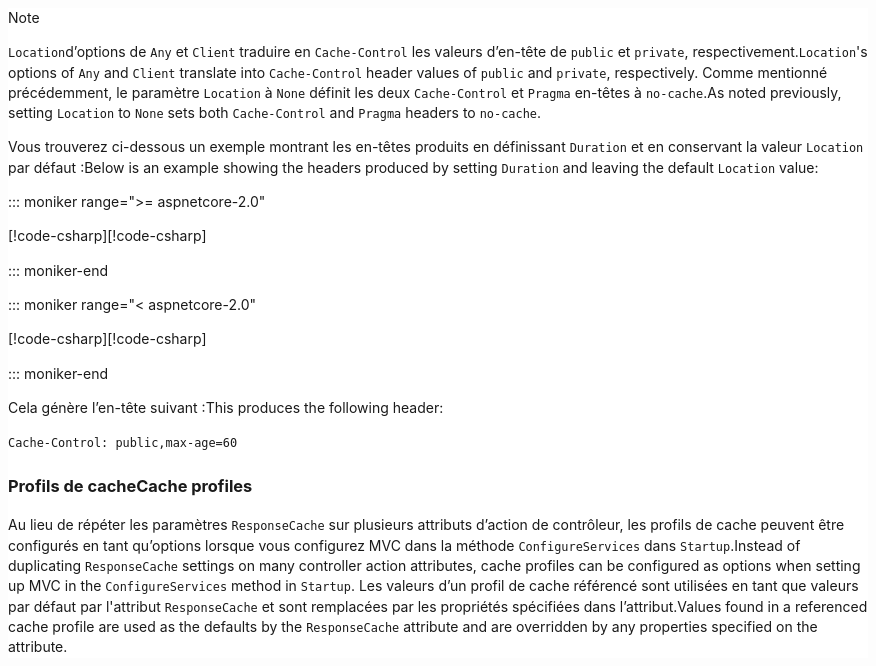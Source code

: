 > [!NOTE]
> <span data-ttu-id="be83a-225">`Location`d’options de `Any` et `Client` traduire en `Cache-Control` les valeurs d’en-tête de `public` et `private`, respectivement.</span><span class="sxs-lookup"><span data-stu-id="be83a-225">`Location`'s options of `Any` and `Client` translate into `Cache-Control` header values of `public` and `private`, respectively.</span></span> <span data-ttu-id="be83a-226">Comme mentionné précédemment, le paramètre `Location` à `None` définit les deux `Cache-Control` et `Pragma` en-têtes à `no-cache`.</span><span class="sxs-lookup"><span data-stu-id="be83a-226">As noted previously, setting `Location` to `None` sets both `Cache-Control` and `Pragma` headers to `no-cache`.</span></span>

<span data-ttu-id="be83a-227">Vous trouverez ci-dessous un exemple montrant les en-têtes produits en définissant `Duration` et en conservant la valeur `Location` par défaut :</span><span class="sxs-lookup"><span data-stu-id="be83a-227">Below is an example showing the headers produced by setting `Duration` and leaving the default `Location` value:</span></span>

::: moniker range=">= aspnetcore-2.0"

<span data-ttu-id="be83a-228">[!code-csharp[](response/samples/2.x/ResponseCacheSample/Controllers/HomeController.cs?name=snippet_duration&highlight=1)]</span><span class="sxs-lookup"><span data-stu-id="be83a-228">[!code-csharp[](response/samples/2.x/ResponseCacheSample/Controllers/HomeController.cs?name=snippet_duration&highlight=1)]</span></span>

::: moniker-end

::: moniker range="< aspnetcore-2.0"

<span data-ttu-id="be83a-229">[!code-csharp[](response/samples/1.x/ResponseCacheSample/Controllers/HomeController.cs?name=snippet_duration&highlight=1)]</span><span class="sxs-lookup"><span data-stu-id="be83a-229">[!code-csharp[](response/samples/1.x/ResponseCacheSample/Controllers/HomeController.cs?name=snippet_duration&highlight=1)]</span></span>

::: moniker-end

<span data-ttu-id="be83a-230">Cela génère l’en-tête suivant :</span><span class="sxs-lookup"><span data-stu-id="be83a-230">This produces the following header:</span></span>

```
Cache-Control: public,max-age=60
```

### <a name="cache-profiles"></a><span data-ttu-id="be83a-231">Profils de cache</span><span class="sxs-lookup"><span data-stu-id="be83a-231">Cache profiles</span></span>

<span data-ttu-id="be83a-232">Au lieu de répéter les paramètres `ResponseCache` sur plusieurs attributs d’action de contrôleur, les profils de cache peuvent être configurés en tant qu’options lorsque vous configurez MVC dans la méthode `ConfigureServices` dans `Startup`.</span><span class="sxs-lookup"><span data-stu-id="be83a-232">Instead of duplicating `ResponseCache` settings on many controller action attributes, cache profiles can be configured as options when setting up MVC in the `ConfigureServices` method in `Startup`.</span></span> <span data-ttu-id="be83a-233">Les valeurs d’un profil de cache référencé sont utilisées en tant que valeurs par défaut par l'attribut `ResponseCache` et sont remplacées par les propriétés spécifiées dans l’attribut.</span><span class="sxs-lookup"><span data-stu-id="be83a-233">Values found in a referenced cache profile are used as the defaults by the `ResponseCache` attribute and are overridden by any properties specified on the attribute.</span></span>
